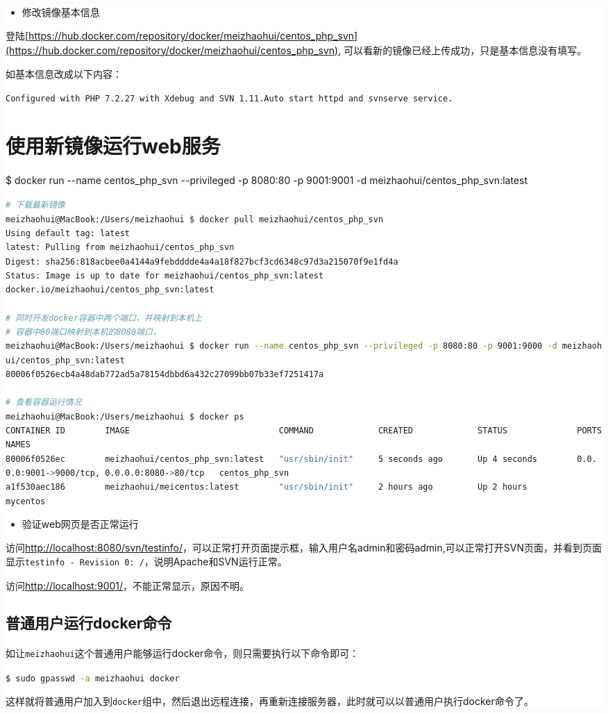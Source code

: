 - 修改镜像基本信息

登陆[https://hub.docker.com/repository/docker/meizhaohui/centos_php_svn](https://hub.docker.com/repository/docker/meizhaohui/centos_php_svn), 可以看新的镜像已经上传成功，只是基本信息没有填写。

如基本信息改成以下内容：

    Configured with PHP 7.2.27 with Xdebug and SVN 1.11.Auto start httpd and svnserve service.


# 使用新镜像运行web服务

$ docker run --name centos_php_svn --privileged -p 8080:80 -p 9001:9001  -d meizhaohui/centos_php_svn:latest

```sh
# 下载最新镜像
meizhaohui@MacBook:/Users/meizhaohui $ docker pull meizhaohui/centos_php_svn
Using default tag: latest
latest: Pulling from meizhaohui/centos_php_svn
Digest: sha256:818acbee0a4144a9febdddde4a4a18f827bcf3cd6348c97d3a215070f9e1fd4a
Status: Image is up to date for meizhaohui/centos_php_svn:latest
docker.io/meizhaohui/centos_php_svn:latest

# 同时开发docker容器中两个端口，并映射到本机上
# 容器中80端口映射到本机的8080端口，
meizhaohui@MacBook:/Users/meizhaohui $ docker run --name centos_php_svn --privileged -p 8080:80 -p 9001:9000 -d meizhaohui/centos_php_svn:latest
80006f0526ecb4a48dab772ad5a78154dbbd6a432c27099bb07b33ef7251417a

# 查看容器运行情况
meizhaohui@MacBook:/Users/meizhaohui $ docker ps
CONTAINER ID        IMAGE                              COMMAND             CREATED             STATUS              PORTS                                          NAMES
80006f0526ec        meizhaohui/centos_php_svn:latest   "usr/sbin/init"     5 seconds ago       Up 4 seconds        0.0.0.0:9001->9000/tcp, 0.0.0.0:8080->80/tcp   centos_php_svn
a1f530aec186        meizhaohui/meicentos:latest        "usr/sbin/init"     2 hours ago         Up 2 hours                                                         mycentos
```

- 验证web网页是否正常运行

访问[http://localhost:8080/svn/testinfo/](http://localhost:8080/svn/testinfo/)，可以正常打开页面提示框，输入用户名admin和密码admin,可以正常打开SVN页面，并看到页面显示`testinfo - Revision 0: /`，说明Apache和SVN运行正常。

访问[http://localhost:9001/](http://localhost:9001/)，不能正常显示，原因不明。



## 普通用户运行docker命令

如让`meizhaohui`这个普通用户能够运行docker命令，则只需要执行以下命令即可：

```sh
$ sudo gpasswd -a meizhaohui docker
```

这样就将普通用户加入到`docker`组中，然后退出远程连接，再重新连接服务器，此时就可以以普通用户执行docker命令了。
